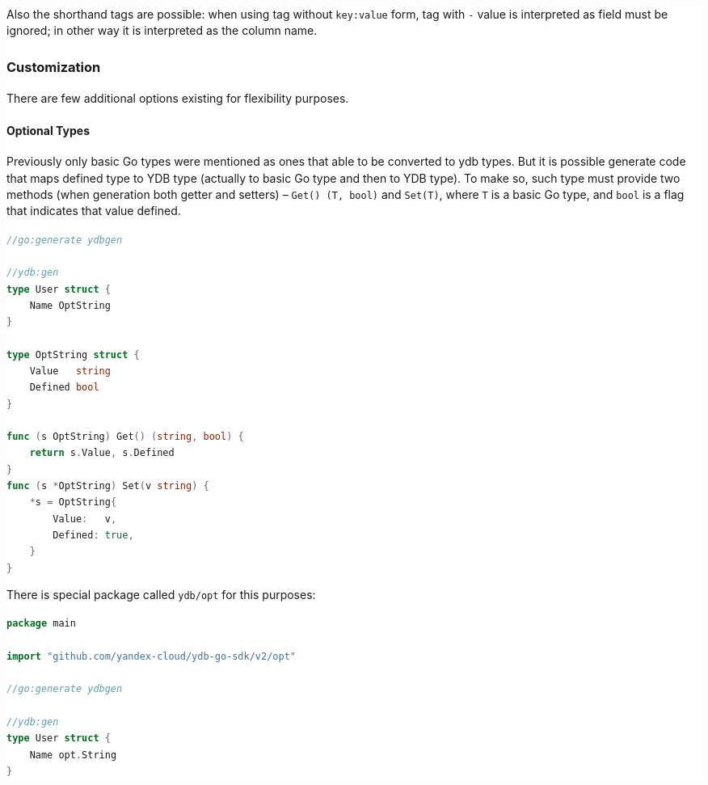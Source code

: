 Also the shorthand tags are possible: when using tag without `key:value` form,
tag with `-` value is interpreted as field must be ignored; in other way it is
interpreted as the column name.

### Customization <a name="ydbgen-customization"></a>

There are few additional options existing for flexibility purposes.

#### Optional Types <a name="ydbgen-customization-optional-types"></a>

Previously only basic Go types were mentioned as ones that able to be converted
to ydb types. But it is possible generate code that maps defined type to YDB
type (actually to basic Go type and then to YDB type). To make so, such type
must provide two methods (when generation both getter and setters) – `Get() (T,
bool)` and `Set(T)`, where `T` is a basic Go type, and `bool` is a flag that
indicates that value defined.

```go
//go:generate ydbgen

//ydb:gen
type User struct {
	Name OptString
}

type OptString struct {
	Value   string
	Defined bool
}

func (s OptString) Get() (string, bool) {
	return s.Value, s.Defined
}
func (s *OptString) Set(v string) {
	*s = OptString{
		Value:   v,
		Defined: true,
	}
}
```

There is special package called `ydb/opt` for this purposes:

```go
package main

import "github.com/yandex-cloud/ydb-go-sdk/v2/opt"

//go:generate ydbgen

//ydb:gen
type User struct {
	Name opt.String
}
```
